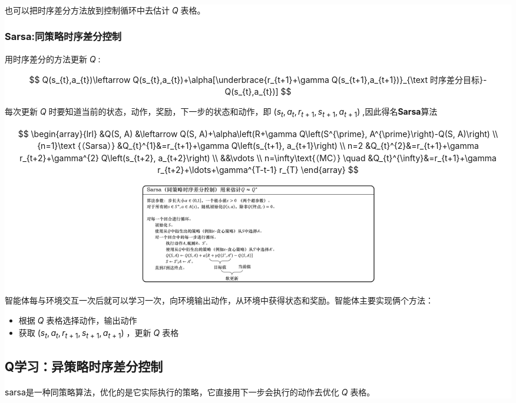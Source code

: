 也可以把时序差分方法放到控制循环中去估计 $Q$ 表格。

### Sarsa:同策略时序差分控制
用时序差分的方法更新 $Q$ :

$$
Q(s_{t},a_{t})\leftarrow Q(s_{t},a_{t})+\alpha[\underbrace{r_{t+1}+\gamma Q(s_{t+1},a_{t+1})}_{\text 时序差分目标}-Q(s_{t},a_{t})]
$$

每次更新 $Q$ 时要知道当前的状态，动作，奖励，下一步的状态和动作，即 $(s_{t},a_{t},r_{t+1},s_{t+1},a_{t+1})$ ,因此得名**Sarsa**算法

$$
\begin{array}{lrl}
	&Q(S, A) &\leftarrow Q(S, A)+\alpha\left(R+\gamma Q\left(S^{\prime}, A^{\prime}\right)-Q(S, A)\right) \\
	{n=1}\text {（Sarsa）} &Q_{t}^{1}&=r_{t+1}+\gamma Q\left(s_{t+1}, a_{t+1}\right) \\
	n=2 &Q_{t}^{2}&=r_{t+1}+\gamma r_{t+2}+\gamma^{2} Q\left(s_{t+2}, a_{t+2}\right) \\
	&&\vdots \\
	n=\infty\text{（MC）} \quad &Q_{t}^{\infty}&=r_{t+1}+\gamma r_{t+2}+\ldots+\gamma^{T-t-1} r_{T}
	\end{array} 
$$

<div align='center'>
<img src="../images/c2/sarsa.png" alt="sarsa" width="400">
</div>

智能体每与环境交互一次后就可以学习一次，向环境输出动作，从环境中获得状态和奖励。智能体主要实现俩个方法：
* 根据 $Q$ 表格选择动作，输出动作
* 获取 $(s_{t},a_{t},r_{t+1},s_{t+1},a_{t+1})$ ，更新 $Q$ 表格

## Q学习：异策略时序差分控制

sarsa是一种同策略算法，优化的是它实际执行的策略，它直接用下一步会执行的动作去优化 $Q$ 表格。
